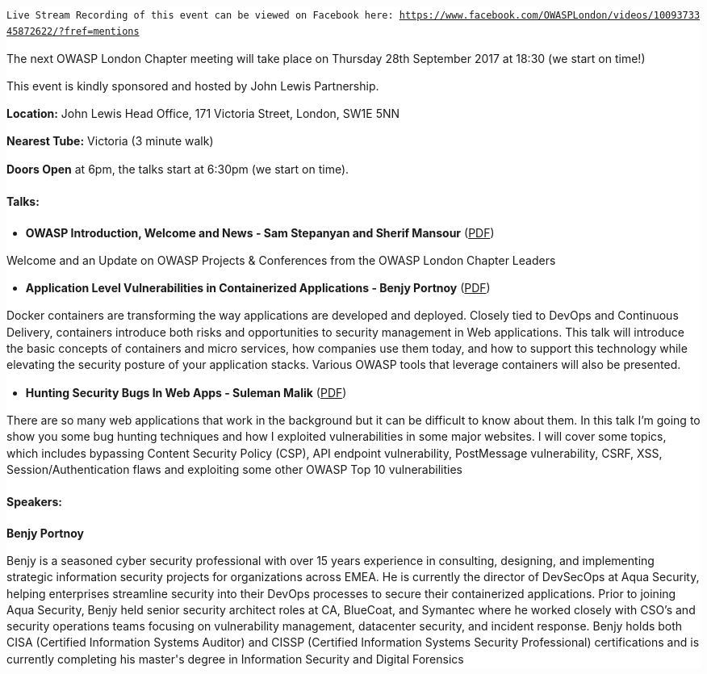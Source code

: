 `Live Stream Recording of this event can be viewed on Facebook here: `[`https://www.facebook.com/OWASPLondon/videos/1009373345872622/?fref=mentions`](https://www.facebook.com/OWASPLondon/videos/1009373345872622/?fref=mentions)

The next OWASP London Chapter meeting will take place on Thursday 28th September 2017 at 18:30 (we start on time!)

This event is kindly sponsored and hosted by John Lewis Partnership.

**Location:** John Lewis Head Office, 171 Victoria Street, London, SW1E 5NN

**Nearest Tube:** Victoria (3 minute walk)

**Doors Open** at 6pm, the talks start at 6:30pm (we start on time).

#### Talks:

-   **OWASP Introduction, Welcome and News - Sam Stepanyan and Sherif Mansour** ([PDF](assets/slides/OWASPLondon20170928_Welcome.pdf "wikilink"))


Welcome and an Update on OWASP Projects & Conferences from the OWASP London Chapter Leaders

-   **Application Level Vulnerabilities in Containerized Applications - Benjy Portnoy** ([PDF](assets/slides/OWASPLondon20170928_ContainerSecurity-BenjyPortnoy.pdf "wikilink"))


Docker containers are transforming the way applications are developed and deployed. Closely tied to DevOps and Continuous Delivery, containers introduce both risks and opportunities to security management in Web applications. This talk will introduce the basic concepts of containers and micro services, how companies use them today, and how to support this technology while elevating the security posture of your application stacks. Various OWASP tools that leverage containers will also be presented.

-   **Hunting Security Bugs In Web Apps - Suleman Malik** ([PDF](assets/slides/OWASP-London20170928-Suleman_Malik-PDF.pdf "wikilink"))


There are so many web applications that work in the background but it can be difficult to know about them. In this talk I’m going to show you some bug hunting techniques and how I exploited vulnerabilities in some major websites. I will cover some topics, which includes bypassing Content Security Policy (CSP), API endpoint vulnerability, PostMessage vulnerability, CSRF, XSS, Session/Authentication flaws and exploiting some other OWASP Top 10 vulnerabilities

#### Speakers:

**Benjy Portnoy**


Benjy is a seasoned cyber security professional with over 15 years experience in consulting, designing, and implementing strategic information security projects for organizations across EMEA. He is currently the director of DevSecOps at Aqua Security, helping enterprises streamline security into their DevOps processes to secure their containerized applications. Prior to joining Aqua Security, Benjy held senior security architect roles at CA, BlueCoat, and Symantec where he worked closely with CSO’s and security operations teams focusing on vulnerability management, datacenter security, and incident response. Benjy holds both CISA (Certified Information Systems Auditor) and CISSP (Certified Information Systems Security Professional) certifications and is currently completing his master's degree in Information Security and Digital Forensics
